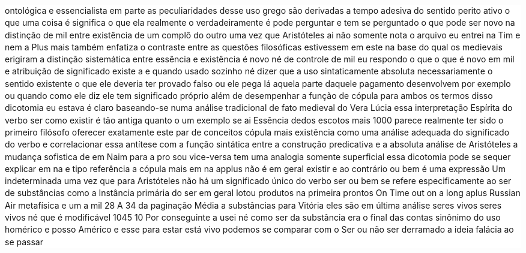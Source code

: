 ontológica e essencialista em parte as
peculiaridades desse uso grego são
derivadas a tempo adesiva do sentido
perito ativo o que uma coisa é significa
o que ela realmente o verdadeiramente é
pode perguntar e tem se perguntado o que
pode ser novo na distinção de mil entre
existência de um complô do outro uma vez
que Aristóteles ai não somente nota o
arquivo
eu entrei na Tim e nem a Plus mais
também enfatiza o contraste entre as
questões filosóficas estivessem em este
na base do qual os medievais erigiram a
distinção sistemática entre essência e
existência é novo né de controle de mil
eu respondo o que o que é novo em mil e
atribuição de significado existe a e
quando usado sozinho né dizer que a uso
sintaticamente absoluta necessariamente
o sentido existente o que ele deveria
ter provado falso ou ele pega lá aquela
parte daquele pagamento desenvolvem por
exemplo ou quando como ele diz ele tem
significado próprio além de desempenhar
a função de cópula para ambos os termos
disso dicotomia eu estava é claro
baseando-se numa análise tradicional de
fato medieval do Vera Lúcia essa
interpretação Espírita do verbo ser como
existir é tão antiga quanto o
um exemplo se ai Essência dedos escotos
mais 1000 parece realmente ter sido o
primeiro filósofo oferecer exatamente
este par de conceitos cópula mais
existência como uma análise adequada do
significado do verbo e correlacionar
essa antítese com a função sintática
entre a construção predicativa e a
absoluta análise de Aristóteles a
mudança sofistica de em Naim para a pro
sou vice-versa tem uma analogia somente
superficial essa dicotomia pode se
sequer explicar em na e tipo referência
a cópula mais em na applus não é em
geral existir
e ao contrário ou bem é uma expressão Um
indeterminada uma vez que para
Aristóteles não há um significado único
do verbo ser ou bem se refere
especificamente ao ser de substâncias
como a Instância primária do ser em
geral lotou produtos na primeira prontos
On Time out on a long aplus Russian Air
metafísica e um a mil 28 A 34 da
paginação Média a substâncias para
Vitória eles são em última análise seres
vivos seres vivos né que é modificável
1045 10 Por conseguinte a usei né como
ser da substância era o final das contas
sinônimo do uso homérico e posso Américo
e esse para estar está vivo podemos
se comparar com o Ser ou não ser
derramado a ideia falácia ao se passar